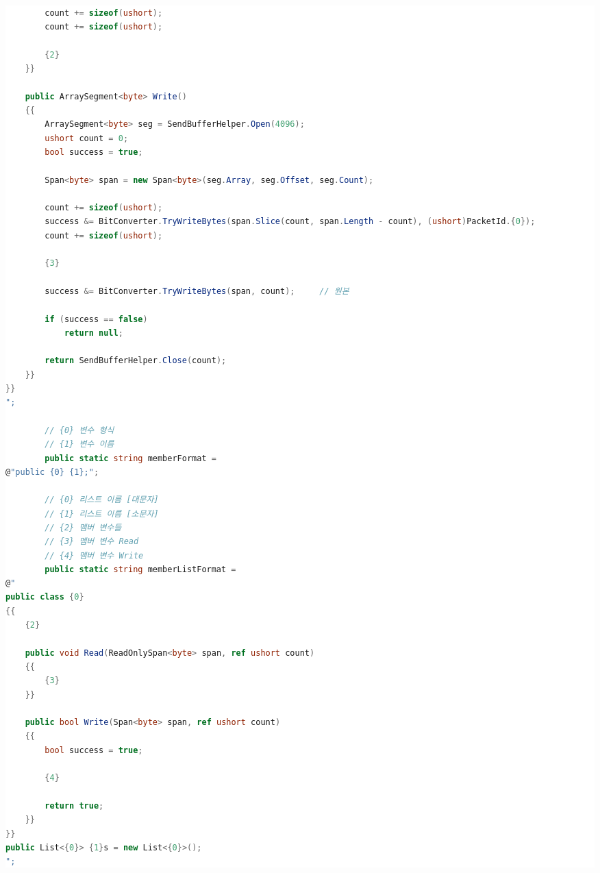 ```cs
        count += sizeof(ushort);
        count += sizeof(ushort);

        {2}
    }}

    public ArraySegment<byte> Write()
    {{
        ArraySegment<byte> seg = SendBufferHelper.Open(4096);
        ushort count = 0;
        bool success = true;

        Span<byte> span = new Span<byte>(seg.Array, seg.Offset, seg.Count);

        count += sizeof(ushort);
        success &= BitConverter.TryWriteBytes(span.Slice(count, span.Length - count), (ushort)PacketId.{0});
        count += sizeof(ushort);

        {3}

        success &= BitConverter.TryWriteBytes(span, count);     // 원본

        if (success == false)
            return null;

        return SendBufferHelper.Close(count);
    }}
}}
";

        // {0} 변수 형식
        // {1} 변수 이름
        public static string memberFormat =
@"public {0} {1};";

        // {0} 리스트 이름 [대문자]
        // {1} 리스트 이름 [소문자]
        // {2} 멤버 변수들
        // {3} 멤버 변수 Read
        // {4} 멤버 변수 Write
        public static string memberListFormat =
@"
public class {0}
{{
    {2}

    public void Read(ReadOnlySpan<byte> span, ref ushort count)
    {{
        {3}
    }}

    public bool Write(Span<byte> span, ref ushort count)
    {{
        bool success = true;

        {4}

        return true;
    }}
}}
public List<{0}> {1}s = new List<{0}>();
";
```